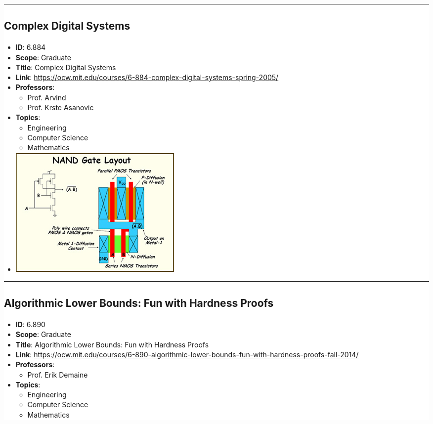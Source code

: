 
---

## Complex Digital Systems

- **ID**: 6.884
- **Scope**: Graduate
- **Title**: Complex Digital Systems
- **Link**: <https://ocw.mit.edu/courses/6-884-complex-digital-systems-spring-2005/>
- **Professors**: 
	- Prof. Arvind
	- Prof. Krste Asanovic
- **Topics**: 
	- Engineering
	- Computer Science
	- Mathematics
- ![Complex Digital Systems](./save_files/bdf7410991079e1a9d2b9426a6102135_6-884S05.jpg)

---

## Algorithmic Lower Bounds: Fun with Hardness Proofs

- **ID**: 6.890
- **Scope**: Graduate
- **Title**: Algorithmic Lower Bounds: Fun with Hardness Proofs
- **Link**: <https://ocw.mit.edu/courses/6-890-algorithmic-lower-bounds-fun-with-hardness-proofs-fall-2014/>
- **Professors**: 
	- Prof. Erik Demaine
- **Topics**: 
	- Engineering
	- Computer Science
	- Mathematics